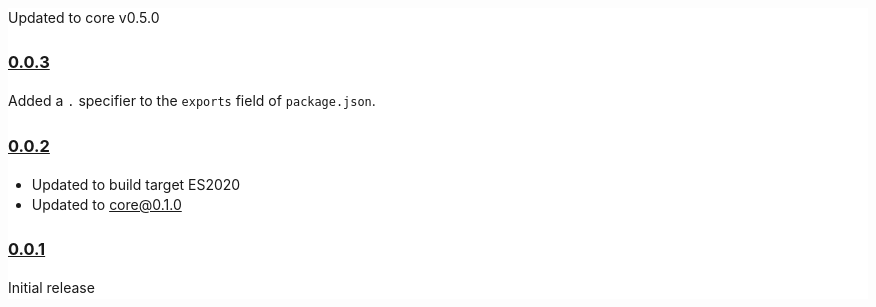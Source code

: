 Updated to core v0.5.0

### <a name="iso-v0.0.3" href="#iso-v0.0.3">0.0.3</a>

Added a `.` specifier to the `exports` field of `package.json`.

### <a name="iso-v0.0.2" href="#iso-v0.0.2">0.0.2</a>

-   Updated to build target ES2020
-   Updated to core@0.1.0

### <a name="iso-v0.0.1" href="#iso-v0.0.1">0.0.1</a>

Initial release
